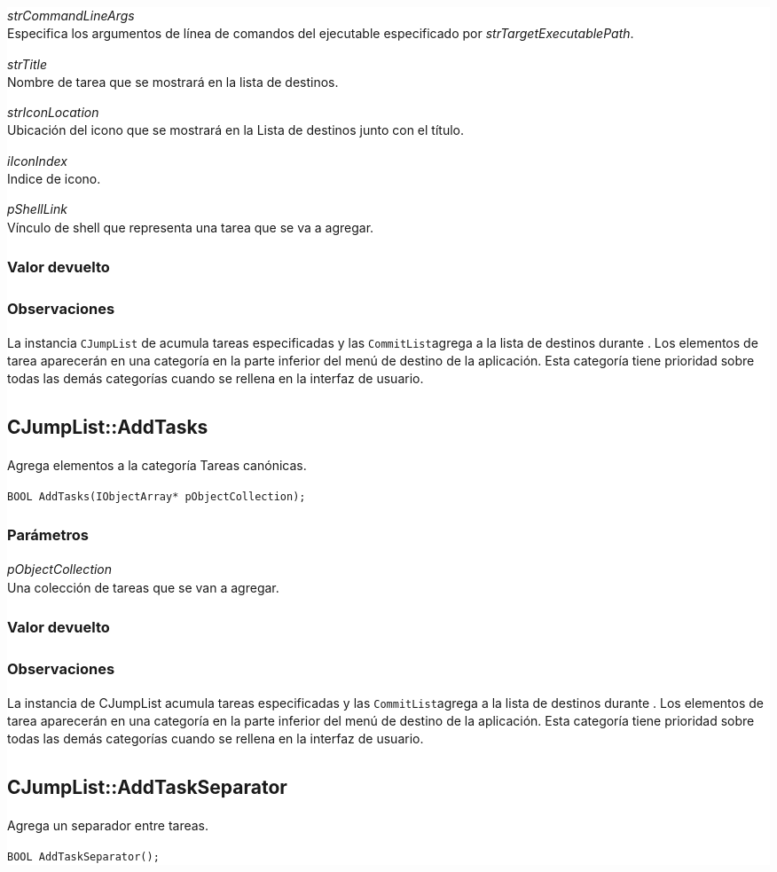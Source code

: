 *strCommandLineArgs*<br/>
Especifica los argumentos de línea de comandos del ejecutable especificado por *strTargetExecutablePath*.

*strTitle*<br/>
Nombre de tarea que se mostrará en la lista de destinos.

*strIconLocation*<br/>
Ubicación del icono que se mostrará en la Lista de destinos junto con el título.

*iIconIndex*<br/>
Indice de icono.

*pShellLink*<br/>
Vínculo de shell que representa una tarea que se va a agregar.

### <a name="return-value"></a>Valor devuelto

### <a name="remarks"></a>Observaciones

La instancia `CJumpList` de acumula tareas especificadas y las `CommitList`agrega a la lista de destinos durante . Los elementos de tarea aparecerán en una categoría en la parte inferior del menú de destino de la aplicación. Esta categoría tiene prioridad sobre todas las demás categorías cuando se rellena en la interfaz de usuario.

## <a name="cjumplistaddtasks"></a><a name="addtasks"></a>CJumpList::AddTasks

Agrega elementos a la categoría Tareas canónicas.

```
BOOL AddTasks(IObjectArray* pObjectCollection);
```

### <a name="parameters"></a>Parámetros

*pObjectCollection*<br/>
Una colección de tareas que se van a agregar.

### <a name="return-value"></a>Valor devuelto

### <a name="remarks"></a>Observaciones

La instancia de CJumpList acumula tareas especificadas y las `CommitList`agrega a la lista de destinos durante . Los elementos de tarea aparecerán en una categoría en la parte inferior del menú de destino de la aplicación. Esta categoría tiene prioridad sobre todas las demás categorías cuando se rellena en la interfaz de usuario.

## <a name="cjumplistaddtaskseparator"></a><a name="addtaskseparator"></a>CJumpList::AddTaskSeparator

Agrega un separador entre tareas.

```
BOOL AddTaskSeparator();
```
